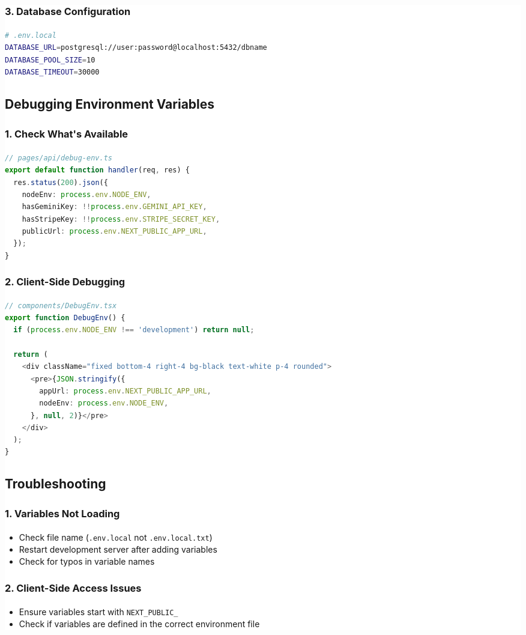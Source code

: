 ### 3. Database Configuration
```bash
# .env.local
DATABASE_URL=postgresql://user:password@localhost:5432/dbname
DATABASE_POOL_SIZE=10
DATABASE_TIMEOUT=30000
```

## Debugging Environment Variables

### 1. Check What's Available
```typescript
// pages/api/debug-env.ts
export default function handler(req, res) {
  res.status(200).json({
    nodeEnv: process.env.NODE_ENV,
    hasGeminiKey: !!process.env.GEMINI_API_KEY,
    hasStripeKey: !!process.env.STRIPE_SECRET_KEY,
    publicUrl: process.env.NEXT_PUBLIC_APP_URL,
  });
}
```

### 2. Client-Side Debugging
```typescript
// components/DebugEnv.tsx
export function DebugEnv() {
  if (process.env.NODE_ENV !== 'development') return null;
  
  return (
    <div className="fixed bottom-4 right-4 bg-black text-white p-4 rounded">
      <pre>{JSON.stringify({
        appUrl: process.env.NEXT_PUBLIC_APP_URL,
        nodeEnv: process.env.NODE_ENV,
      }, null, 2)}</pre>
    </div>
  );
}
```

## Troubleshooting

### 1. Variables Not Loading
- Check file name (`.env.local` not `.env.local.txt`)
- Restart development server after adding variables
- Check for typos in variable names

### 2. Client-Side Access Issues
- Ensure variables start with `NEXT_PUBLIC_`
- Check if variables are defined in the correct environment file
